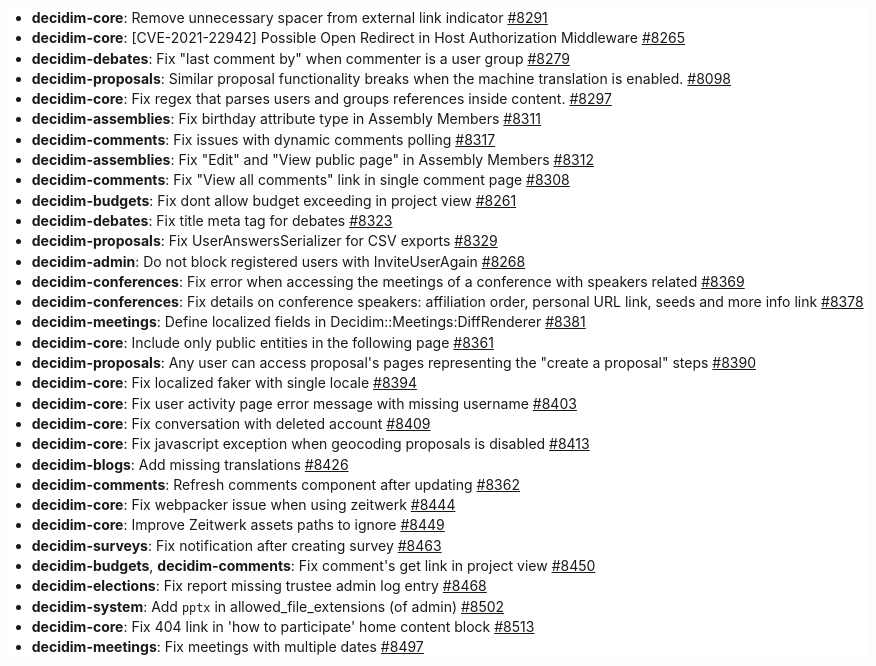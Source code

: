 - **decidim-core**: Remove unnecessary spacer from external link indicator [\#8291](https://github.com/decidim/decidim/pull/8291)
- **decidim-core**: [CVE-2021-22942] Possible Open Redirect in Host Authorization Middleware [\#8265](https://github.com/decidim/decidim/pull/8265)
- **decidim-debates**: Fix "last comment by" when commenter is a user group [\#8279](https://github.com/decidim/decidim/pull/8279)
- **decidim-proposals**: Similar proposal functionality breaks when the machine translation is enabled.  [\#8098](https://github.com/decidim/decidim/pull/8098)
- **decidim-core**: Fix regex that parses users and groups references inside content. [\#8297](https://github.com/decidim/decidim/pull/8297)
- **decidim-assemblies**: Fix birthday attribute type in Assembly Members [\#8311](https://github.com/decidim/decidim/pull/8311)
- **decidim-comments**: Fix issues with dynamic comments polling [\#8317](https://github.com/decidim/decidim/pull/8317)
- **decidim-assemblies**: Fix "Edit" and "View public page" in Assembly Members [\#8312](https://github.com/decidim/decidim/pull/8312)
- **decidim-comments**: Fix "View all comments" link in single comment page [\#8308](https://github.com/decidim/decidim/pull/8308)
- **decidim-budgets**: Fix dont allow budget exceeding in project view [\#8261](https://github.com/decidim/decidim/pull/8261)
- **decidim-debates**: Fix title meta tag for debates [\#8323](https://github.com/decidim/decidim/pull/8323)
- **decidim-proposals**: Fix UserAnswersSerializer for CSV exports [\#8329](https://github.com/decidim/decidim/pull/8329)
- **decidim-admin**: Do not block registered users with InviteUserAgain [\#8268](https://github.com/decidim/decidim/pull/8268)
- **decidim-conferences**: Fix error when accessing the meetings of a conference with speakers related  [\#8369](https://github.com/decidim/decidim/pull/8369)
- **decidim-conferences**: Fix details on conference speakers: affiliation order, personal URL link, seeds and more info link  [\#8378](https://github.com/decidim/decidim/pull/8378)
- **decidim-meetings**: Define localized fields in Decidim::Meetings:DiffRenderer [\#8381](https://github.com/decidim/decidim/pull/8381)
- **decidim-core**: Include only public entities in the following page [\#8361](https://github.com/decidim/decidim/pull/8361)
- **decidim-proposals**: Any user can access proposal's pages representing the "create a proposal" steps [\#8390](https://github.com/decidim/decidim/pull/8390)
- **decidim-core**: Fix localized faker with single locale [\#8394](https://github.com/decidim/decidim/pull/8394)
- **decidim-core**: Fix user activity page error message with missing username [\#8403](https://github.com/decidim/decidim/pull/8403)
- **decidim-core**: Fix conversation with deleted account [\#8409](https://github.com/decidim/decidim/pull/8409)
- **decidim-core**: Fix javascript exception when geocoding proposals is disabled [\#8413](https://github.com/decidim/decidim/pull/8413)
- **decidim-blogs**: Add missing translations [\#8426](https://github.com/decidim/decidim/pull/8426)
- **decidim-comments**: Refresh comments component after updating [\#8362](https://github.com/decidim/decidim/pull/8362)
- **decidim-core**: Fix webpacker issue when using zeitwerk [\#8444](https://github.com/decidim/decidim/pull/8444)
- **decidim-core**: Improve Zeitwerk assets paths to ignore [\#8449](https://github.com/decidim/decidim/pull/8449)
- **decidim-surveys**: Fix notification after creating survey [\#8463](https://github.com/decidim/decidim/pull/8463)
- **decidim-budgets**, **decidim-comments**: Fix comment's get link in project view [\#8450](https://github.com/decidim/decidim/pull/8450)
- **decidim-elections**: Fix report missing trustee admin log entry [\#8468](https://github.com/decidim/decidim/pull/8468)
- **decidim-system**: Add `pptx` in allowed_file_extensions (of admin) [\#8502](https://github.com/decidim/decidim/pull/8502)
- **decidim-core**: Fix 404 link in 'how to participate' home content block [\#8513](https://github.com/decidim/decidim/pull/8513)
- **decidim-meetings**: Fix meetings with multiple dates [\#8497](https://github.com/decidim/decidim/pull/8497)